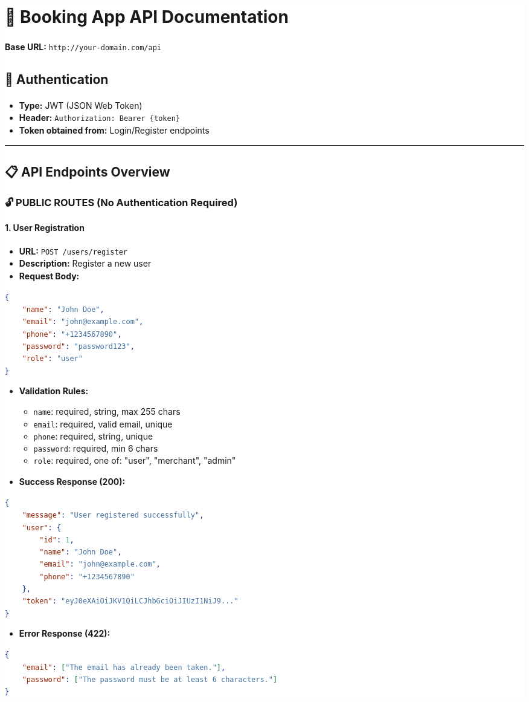 # 🚀 Booking App API Documentation

**Base URL:** `http://your-domain.com/api`

## 🔐 Authentication
- **Type:** JWT (JSON Web Token)
- **Header:** `Authorization: Bearer {token}`
- **Token obtained from:** Login/Register endpoints

---

## 📋 API Endpoints Overview

### 🔓 **PUBLIC ROUTES** (No Authentication Required)

#### 1. **User Registration**
- **URL:** `POST /users/register`
- **Description:** Register a new user
- **Request Body:**
```json
{
    "name": "John Doe",
    "email": "john@example.com",
    "phone": "+1234567890",
    "password": "password123",
    "role": "user"
}
```
- **Validation Rules:**
  - `name`: required, string, max 255 chars
  - `email`: required, valid email, unique
  - `phone`: required, string, unique
  - `password`: required, min 6 chars
  - `role`: required, one of: "user", "merchant", "admin"

- **Success Response (200):**
```json
{
    "message": "User registered successfully",
    "user": {
        "id": 1,
        "name": "John Doe",
        "email": "john@example.com",
        "phone": "+1234567890"
    },
    "token": "eyJ0eXAiOiJKV1QiLCJhbGciOiJIUzI1NiJ9..."
}
```

- **Error Response (422):**
```json
{
    "email": ["The email has already been taken."],
    "password": ["The password must be at least 6 characters."]
}
```
